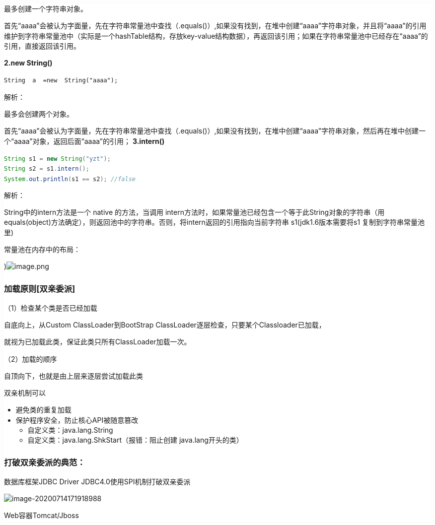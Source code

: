 最多创建一个字符串对象。

首先“aaaa”会被认为字面量，先在字符串常量池中查找（.equals()）,如果没有找到，在堆中创建“aaaa”字符串对象，并且将“aaaa”的引用维护到字符串常量池中（实际是一个hashTable结构，存放key-value结构数据），再返回该引用；如果在字符串常量池中已经存在“aaaa”的引用，直接返回该引用。

**2.new String()**

`String  a  =new  String("aaaa");`

解析：

最多会创建两个对象。

首先“aaaa”会被认为字面量，先在字符串常量池中查找（.equals()）,如果没有找到，在堆中创建“aaaa”字符串对象，然后再在堆中创建一个“aaaa”对象，返回后面“aaaa”的引用；
**3.intern()**

```java
String s1 = new String("yzt");
String s2 = s1.intern();
System.out.println(s1 == s2); //false
```

解析：

String中的intern方法是一个 native 的方法，当调用 intern方法时，如果常量池已经包含一个等于此String对象的字符串（用equals(object)方法确定），则返回池中的字符串。否则，将intern返回的引用指向当前字符串 s1(jdk1.6版本需要将s1 复制到字符串常量池里)

常量池在内存中的布局：

)![image.png](https://fynotefile.oss-cn-zhangjiakou.aliyuncs.com/fynote/fyfile/1463/1648646330029/05f6a433465e4d77b67c5817e3ab0381.png)



### **加载原则[双亲委派]**

（1）检查某个类是否已经加载

自底向上，从Custom ClassLoader到BootStrap ClassLoader逐层检查，只要某个Classloader已加载，

就视为已加载此类，保证此类只所有ClassLoader加载一次。

（2）加载的顺序

自顶向下，也就是由上层来逐层尝试加载此类

双亲机制可以

- 避免类的重复加载
- 保护程序安全，防止核心API被随意篡改
  - 自定义类：java.lang.String
  - 自定义类：java.lang.ShkStart（报错：阻止创建 java.lang开头的类）



### 打破双亲委派的典范：

数据库框架JDBC Driver    JDBC4.0使用SPI机制打破双亲委派

![image-20200714171918988](http://qiniu.seaxiang.com//1660212074-OQUfC0XM.png)

Web容器Tomcat/Jboss
